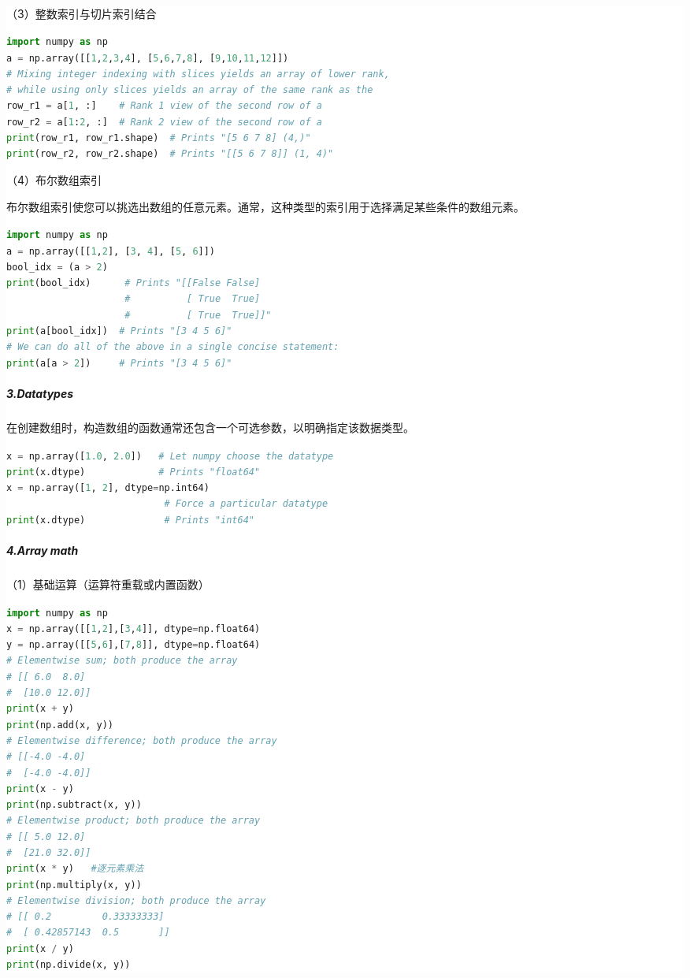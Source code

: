 （3）整数索引与切片索引结合

```python
import numpy as np
a = np.array([[1,2,3,4], [5,6,7,8], [9,10,11,12]])
# Mixing integer indexing with slices yields an array of lower rank,
# while using only slices yields an array of the same rank as the
row_r1 = a[1, :]    # Rank 1 view of the second row of a
row_r2 = a[1:2, :]  # Rank 2 view of the second row of a
print(row_r1, row_r1.shape)  # Prints "[5 6 7 8] (4,)"
print(row_r2, row_r2.shape)  # Prints "[[5 6 7 8]] (1, 4)"
```

（4）布尔数组索引

​	布尔数组索引使您可以挑选出数组的任意元素。通常，这种类型的索引用于选择满足某些条件的数组元素。

```python
import numpy as np
a = np.array([[1,2], [3, 4], [5, 6]])
bool_idx = (a > 2)   
print(bool_idx)      # Prints "[[False False]
                     #          [ True  True]
                     #          [ True  True]]"
print(a[bool_idx])  # Prints "[3 4 5 6]"
# We can do all of the above in a single concise statement:
print(a[a > 2])     # Prints "[3 4 5 6]"
```

##### 3.Datatypes

​	在创建数组时，构造数组的函数通常还包含一个可选参数，以明确指定该数据类型。

```python
x = np.array([1.0, 2.0])   # Let numpy choose the datatype
print(x.dtype)             # Prints "float64"
x = np.array([1, 2], dtype=np.int64)   
							# Force a particular datatype
print(x.dtype)				# Prints "int64"
```

##### 4.Array math

（1）基础运算（运算符重载或内置函数）

```python
import numpy as np
x = np.array([[1,2],[3,4]], dtype=np.float64)
y = np.array([[5,6],[7,8]], dtype=np.float64)
# Elementwise sum; both produce the array
# [[ 6.0  8.0]
#  [10.0 12.0]]
print(x + y)
print(np.add(x, y))
# Elementwise difference; both produce the array
# [[-4.0 -4.0]
#  [-4.0 -4.0]]
print(x - y)
print(np.subtract(x, y))
# Elementwise product; both produce the array
# [[ 5.0 12.0]
#  [21.0 32.0]]
print(x * y)   #逐元素乘法
print(np.multiply(x, y))
# Elementwise division; both produce the array
# [[ 0.2         0.33333333]
#  [ 0.42857143  0.5       ]]
print(x / y)
print(np.divide(x, y))
```